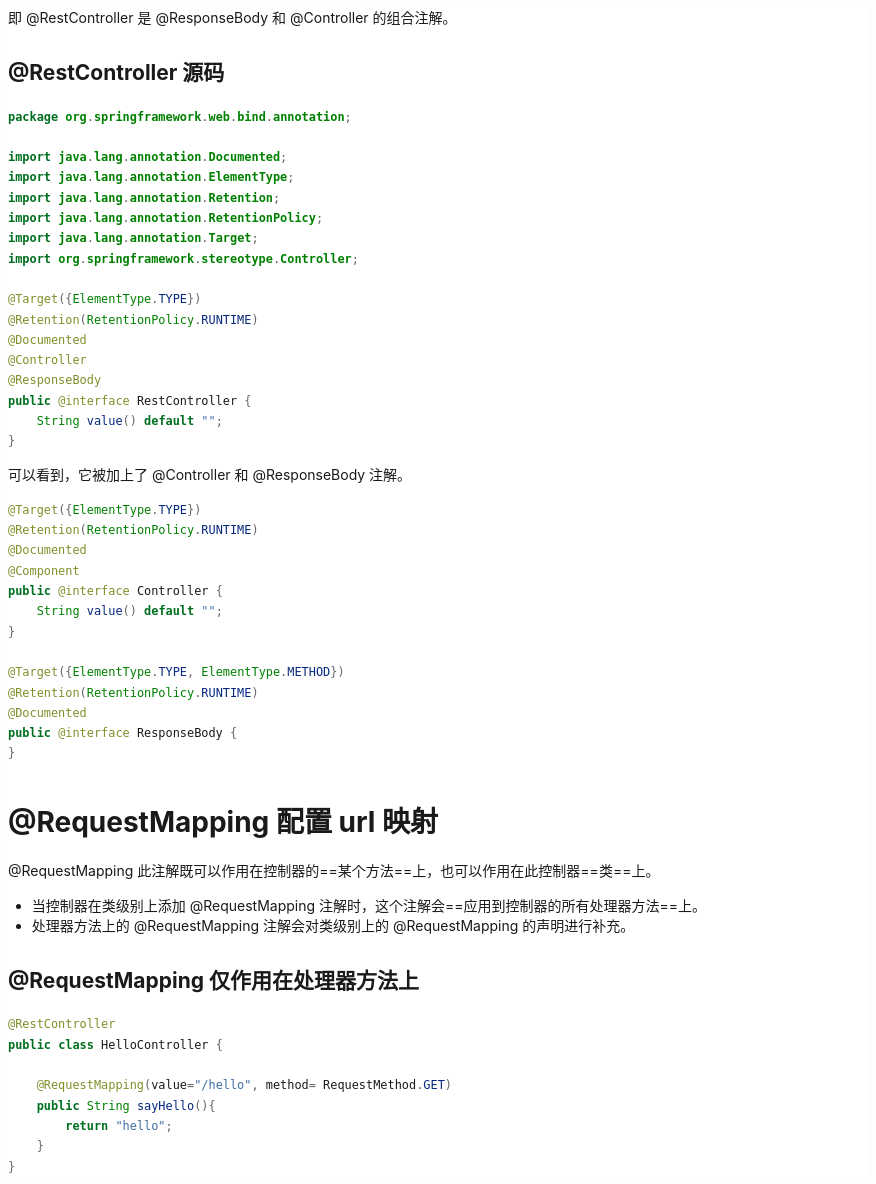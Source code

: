 即 @RestController 是 @ResponseBody 和 @Controller 的组合注解。

## @RestController 源码

```java
package org.springframework.web.bind.annotation;

import java.lang.annotation.Documented;
import java.lang.annotation.ElementType;
import java.lang.annotation.Retention;
import java.lang.annotation.RetentionPolicy;
import java.lang.annotation.Target;
import org.springframework.stereotype.Controller;

@Target({ElementType.TYPE})
@Retention(RetentionPolicy.RUNTIME)
@Documented
@Controller
@ResponseBody
public @interface RestController {
    String value() default "";
}
```

可以看到，它被加上了 @Controller 和 @ResponseBody 注解。

```java
@Target({ElementType.TYPE})
@Retention(RetentionPolicy.RUNTIME)
@Documented
@Component
public @interface Controller {
    String value() default "";
}

@Target({ElementType.TYPE, ElementType.METHOD})
@Retention(RetentionPolicy.RUNTIME)
@Documented
public @interface ResponseBody {
}
```

# @RequestMapping 配置 url 映射

@RequestMapping 此注解既可以作用在控制器的==某个方法==上，也可以作用在此控制器==类==上。

- 当控制器在类级别上添加 @RequestMapping 注解时，这个注解会==应用到控制器的所有处理器方法==上。
- 处理器方法上的 @RequestMapping 注解会对类级别上的 @RequestMapping 的声明进行补充。

## @RequestMapping 仅作用在处理器方法上

```java
@RestController
public class HelloController {

    @RequestMapping(value="/hello", method= RequestMethod.GET)
    public String sayHello(){
        return "hello";
    }
}
```

